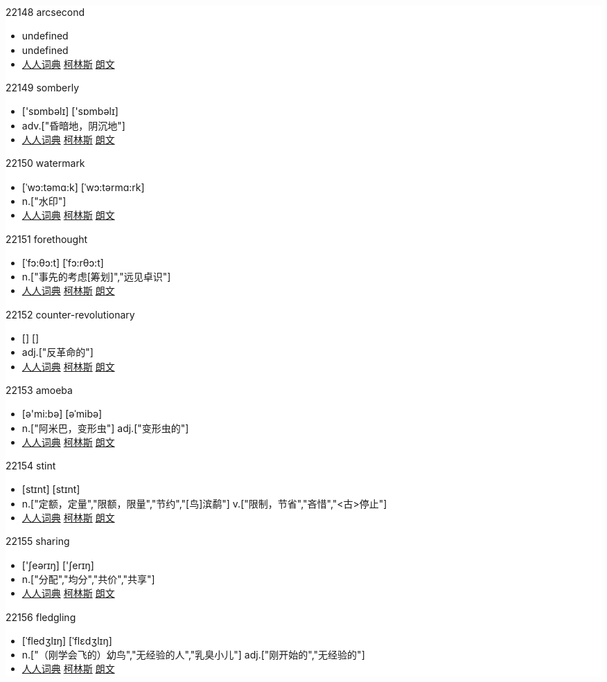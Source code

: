 22148 arcsecond 
- undefined 
- undefined 
- [人人词典](https://www.91dict.com/words?w=arcsecond) [柯林斯](https://www.collinsdictionary.com/zh/dictionary/english/arcsecond) [朗文](https://www.ldoceonline.com/dictionary/arcsecond) 

22149 somberly 
- ['sɒmbəlɪ]  ['sɒmbəlɪ] 
- adv.["昏暗地，阴沉地"]   
- [人人词典](https://www.91dict.com/words?w=somberly) [柯林斯](https://www.collinsdictionary.com/zh/dictionary/english/somberly) [朗文](https://www.ldoceonline.com/dictionary/somberly) 

22150 watermark 
- [ˈwɔ:təmɑ:k]  [ˈwɔ:tərmɑ:rk] 
- n.["水印"]   
- [人人词典](https://www.91dict.com/words?w=watermark) [柯林斯](https://www.collinsdictionary.com/zh/dictionary/english/watermark) [朗文](https://www.ldoceonline.com/dictionary/watermark) 

22151 forethought 
- [ˈfɔ:θɔ:t]  [ˈfɔ:rθɔ:t] 
- n.["事先的考虑[筹划]","远见卓识"]   
- [人人词典](https://www.91dict.com/words?w=forethought) [柯林斯](https://www.collinsdictionary.com/zh/dictionary/english/forethought) [朗文](https://www.ldoceonline.com/dictionary/forethought) 

22152 counter-revolutionary 
- []  [] 
- adj.["反革命的"]   
- [人人词典](https://www.91dict.com/words?w=counter-revolutionary) [柯林斯](https://www.collinsdictionary.com/zh/dictionary/english/counter-revolutionary) [朗文](https://www.ldoceonline.com/dictionary/counter-revolutionary) 

22153 amoeba 
- [ə'mi:bə]  [əˈmibə] 
- n.["阿米巴，变形虫"]  adj.["变形虫的"]   
- [人人词典](https://www.91dict.com/words?w=amoeba) [柯林斯](https://www.collinsdictionary.com/zh/dictionary/english/amoeba) [朗文](https://www.ldoceonline.com/dictionary/amoeba) 

22154 stint 
- [stɪnt]  [stɪnt] 
- n.["定额，定量","限额，限量","节约","[鸟]滨鹬"]  v.["限制，节省","吝惜","<古>停止"]   
- [人人词典](https://www.91dict.com/words?w=stint) [柯林斯](https://www.collinsdictionary.com/zh/dictionary/english/stint) [朗文](https://www.ldoceonline.com/dictionary/stint) 

22155 sharing 
- ['ʃeərɪŋ]  ['ʃerɪŋ] 
- n.["分配","均分","共价","共享"]   
- [人人词典](https://www.91dict.com/words?w=sharing) [柯林斯](https://www.collinsdictionary.com/zh/dictionary/english/sharing) [朗文](https://www.ldoceonline.com/dictionary/sharing) 

22156 fledgling 
- [ˈfledʒlɪŋ]  [ˈflɛdʒlɪŋ] 
- n.["（刚学会飞的）幼鸟","无经验的人","乳臭小儿"]  adj.["刚开始的","无经验的"]   
- [人人词典](https://www.91dict.com/words?w=fledgling) [柯林斯](https://www.collinsdictionary.com/zh/dictionary/english/fledgling) [朗文](https://www.ldoceonline.com/dictionary/fledgling) 
